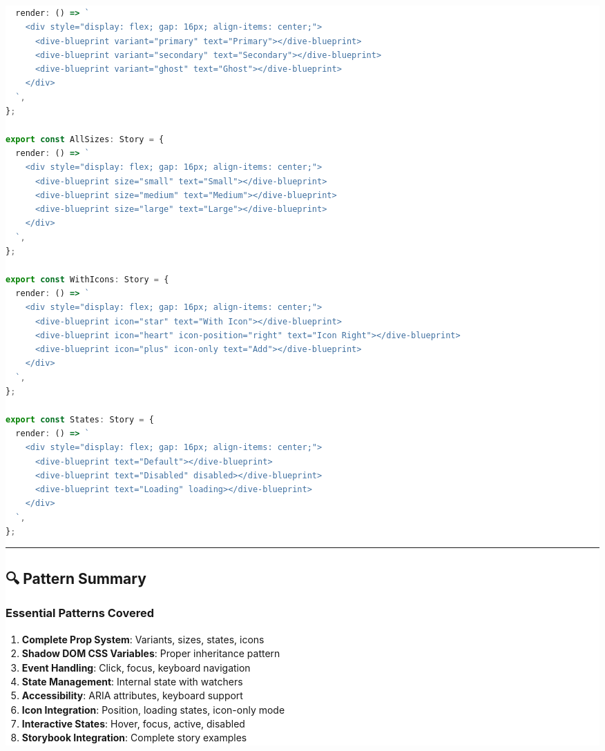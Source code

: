 ```ts
  render: () => `
    <div style="display: flex; gap: 16px; align-items: center;">
      <dive-blueprint variant="primary" text="Primary"></dive-blueprint>
      <dive-blueprint variant="secondary" text="Secondary"></dive-blueprint>
      <dive-blueprint variant="ghost" text="Ghost"></dive-blueprint>
    </div>
  `,
};

export const AllSizes: Story = {
  render: () => `
    <div style="display: flex; gap: 16px; align-items: center;">
      <dive-blueprint size="small" text="Small"></dive-blueprint>
      <dive-blueprint size="medium" text="Medium"></dive-blueprint>
      <dive-blueprint size="large" text="Large"></dive-blueprint>
    </div>
  `,
};

export const WithIcons: Story = {
  render: () => `
    <div style="display: flex; gap: 16px; align-items: center;">
      <dive-blueprint icon="star" text="With Icon"></dive-blueprint>
      <dive-blueprint icon="heart" icon-position="right" text="Icon Right"></dive-blueprint>
      <dive-blueprint icon="plus" icon-only text="Add"></dive-blueprint>
    </div>
  `,
};

export const States: Story = {
  render: () => `
    <div style="display: flex; gap: 16px; align-items: center;">
      <dive-blueprint text="Default"></dive-blueprint>
      <dive-blueprint text="Disabled" disabled></dive-blueprint>
      <dive-blueprint text="Loading" loading></dive-blueprint>
    </div>
  `,
};
```

---

## 🔍 Pattern Summary

### Essential Patterns Covered
1. **Complete Prop System**: Variants, sizes, states, icons
2. **Shadow DOM CSS Variables**: Proper inheritance pattern
3. **Event Handling**: Click, focus, keyboard navigation
4. **State Management**: Internal state with watchers
5. **Accessibility**: ARIA attributes, keyboard support
6. **Icon Integration**: Position, loading states, icon-only mode
7. **Interactive States**: Hover, focus, active, disabled
8. **Storybook Integration**: Complete story examples
